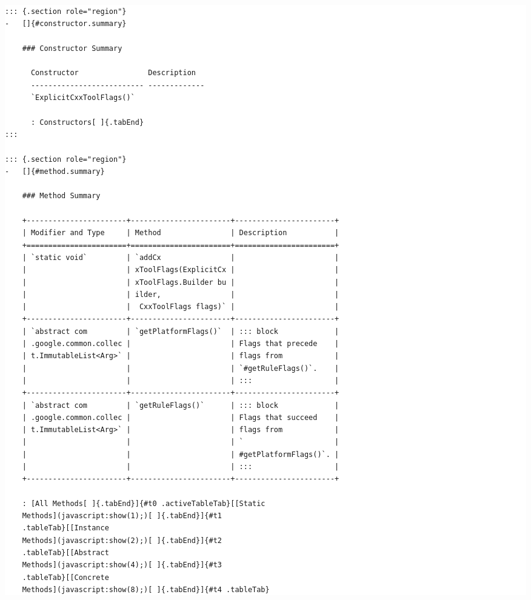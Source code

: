     ::: {.section role="region"}
    -   []{#constructor.summary}

        ### Constructor Summary

          Constructor                Description
          -------------------------- -------------
          `ExplicitCxxToolFlags()`    

          : Constructors[ ]{.tabEnd}
    :::

    ::: {.section role="region"}
    -   []{#method.summary}

        ### Method Summary

        +-----------------------+-----------------------+-----------------------+
        | Modifier and Type     | Method                | Description           |
        +=======================+=======================+=======================+
        | `static void`         | `addCx                |                       |
        |                       | xToolFlags​(ExplicitCx |                       |
        |                       | xToolFlags.Builder bu |                       |
        |                       | ilder,                |                       |
        |                       |  CxxToolFlags flags)` |                       |
        +-----------------------+-----------------------+-----------------------+
        | `abstract com         | `getPlatformFlags()`  | ::: block             |
        | .google.common.collec |                       | Flags that precede    |
        | t.ImmutableList<Arg>` |                       | flags from            |
        |                       |                       | `#getRuleFlags()`.    |
        |                       |                       | :::                   |
        +-----------------------+-----------------------+-----------------------+
        | `abstract com         | `getRuleFlags()`      | ::: block             |
        | .google.common.collec |                       | Flags that succeed    |
        | t.ImmutableList<Arg>` |                       | flags from            |
        |                       |                       | `                     |
        |                       |                       | #getPlatformFlags()`. |
        |                       |                       | :::                   |
        +-----------------------+-----------------------+-----------------------+

        : [All Methods[ ]{.tabEnd}]{#t0 .activeTableTab}[[Static
        Methods](javascript:show(1);)[ ]{.tabEnd}]{#t1
        .tableTab}[[Instance
        Methods](javascript:show(2);)[ ]{.tabEnd}]{#t2
        .tableTab}[[Abstract
        Methods](javascript:show(4);)[ ]{.tabEnd}]{#t3
        .tableTab}[[Concrete
        Methods](javascript:show(8);)[ ]{.tabEnd}]{#t4 .tableTab}
